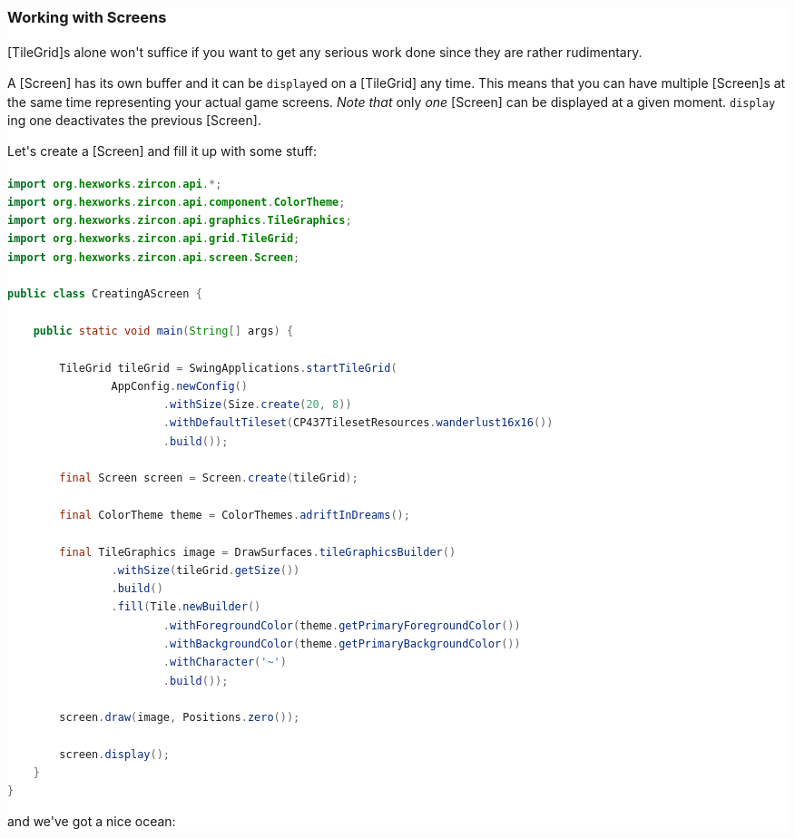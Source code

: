 ### Working with Screens

[TileGrid]s alone won't suffice if you want to get any serious work done since they are rather rudimentary.

A [Screen] has its own buffer and it can be `display`ed on
a [TileGrid] any time. This means that you can have multiple [Screen]s at the same time representing your actual
game screens. *Note that* only *one* [Screen] can be displayed at a given moment. `display`ing one deactivates
the previous [Screen].

Let's create a [Screen] and fill it up with some stuff:

```java
import org.hexworks.zircon.api.*;
import org.hexworks.zircon.api.component.ColorTheme;
import org.hexworks.zircon.api.graphics.TileGraphics;
import org.hexworks.zircon.api.grid.TileGrid;
import org.hexworks.zircon.api.screen.Screen;

public class CreatingAScreen {

    public static void main(String[] args) {

        TileGrid tileGrid = SwingApplications.startTileGrid(
                AppConfig.newConfig()
                        .withSize(Size.create(20, 8))
                        .withDefaultTileset(CP437TilesetResources.wanderlust16x16())
                        .build());

        final Screen screen = Screen.create(tileGrid);

        final ColorTheme theme = ColorThemes.adriftInDreams();

        final TileGraphics image = DrawSurfaces.tileGraphicsBuilder()
                .withSize(tileGrid.getSize())
                .build()
                .fill(Tile.newBuilder()
                        .withForegroundColor(theme.getPrimaryForegroundColor())
                        .withBackgroundColor(theme.getPrimaryBackgroundColor())
                        .withCharacter('~')
                        .build());

        screen.draw(image, Positions.zero());

        screen.display();
    }
}
```

and we've got a nice ocean:
